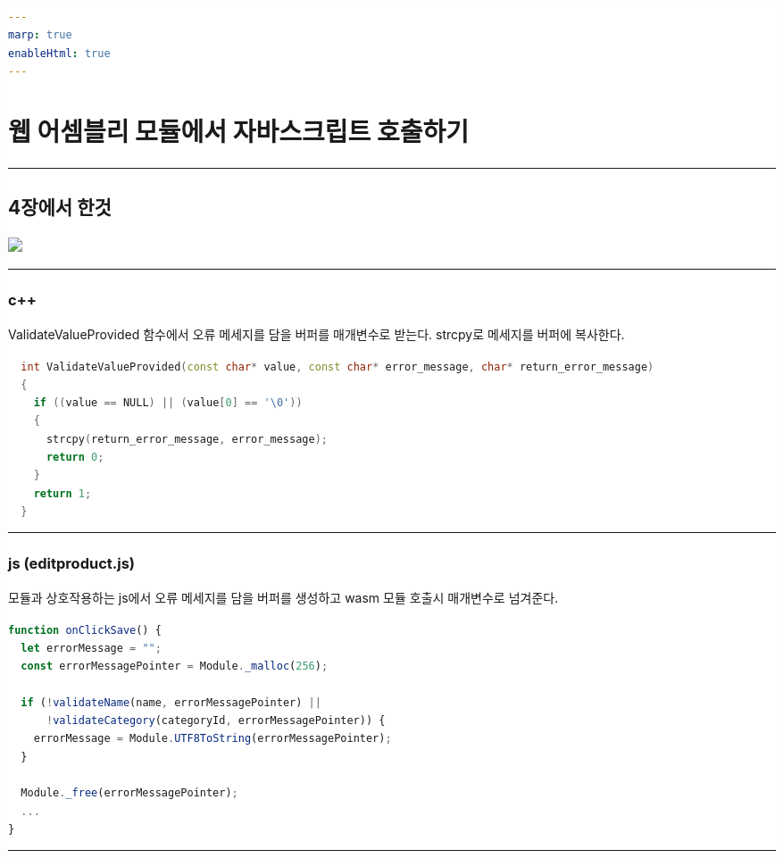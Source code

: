 ```yaml
---
marp: true
enableHtml: true
---
```


# 웹 어셈블리 모듈에서 자바스크립트 호출하기

---

## 4장에서 한것

<img width="1000px" src="img/1.png" >

---

### c++

ValidateValueProvided 함수에서 오류 메세지를 담을 버퍼를 매개변수로 받는다. strcpy로 메세지를 버퍼에 복사한다.

```cpp
  int ValidateValueProvided(const char* value, const char* error_message, char* return_error_message)
  {
    if ((value == NULL) || (value[0] == '\0'))
    {
      strcpy(return_error_message, error_message);
      return 0;
    }
    return 1;
  }
```

---

### js (editproduct.js)

모듈과 상호작용하는 js에서 오류 메세지를 담을 버퍼를 생성하고 wasm 모듈 호출시 매개변수로 넘겨준다.

```js
function onClickSave() {
  let errorMessage = "";
  const errorMessagePointer = Module._malloc(256);

  if (!validateName(name, errorMessagePointer) ||
      !validateCategory(categoryId, errorMessagePointer)) {
    errorMessage = Module.UTF8ToString(errorMessagePointer);
  }

  Module._free(errorMessagePointer);
  ...
}
```

---